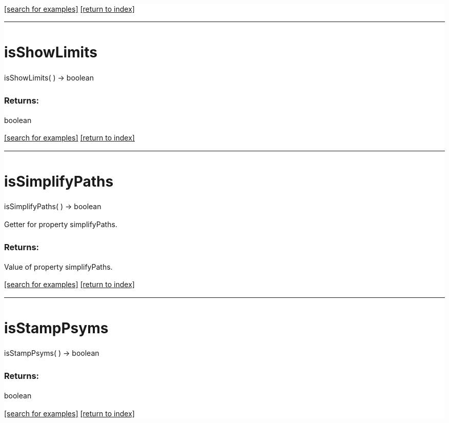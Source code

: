 <a href="https://github.com/autoplot/dev/search?q=isResetDebugCounters&unscoped_q=isResetDebugCounters">[search for examples]</a>
<a href="https://github.com/autoplot/documentation/blob/master/javadoc/index-all.md">[return to index]</a>

***
<a name="isShowLimits"></a>
# isShowLimits
isShowLimits(  ) &rarr; boolean



### Returns:
boolean


<a href="https://github.com/autoplot/dev/search?q=isShowLimits&unscoped_q=isShowLimits">[search for examples]</a>
<a href="https://github.com/autoplot/documentation/blob/master/javadoc/index-all.md">[return to index]</a>

***
<a name="isSimplifyPaths"></a>
# isSimplifyPaths
isSimplifyPaths(  ) &rarr; boolean

Getter for property simplifyPaths.

### Returns:
Value of property simplifyPaths.

<a href="https://github.com/autoplot/dev/search?q=isSimplifyPaths&unscoped_q=isSimplifyPaths">[search for examples]</a>
<a href="https://github.com/autoplot/documentation/blob/master/javadoc/index-all.md">[return to index]</a>

***
<a name="isStampPsyms"></a>
# isStampPsyms
isStampPsyms(  ) &rarr; boolean



### Returns:
boolean


<a href="https://github.com/autoplot/dev/search?q=isStampPsyms&unscoped_q=isStampPsyms">[search for examples]</a>
<a href="https://github.com/autoplot/documentation/blob/master/javadoc/index-all.md">[return to index]</a>
